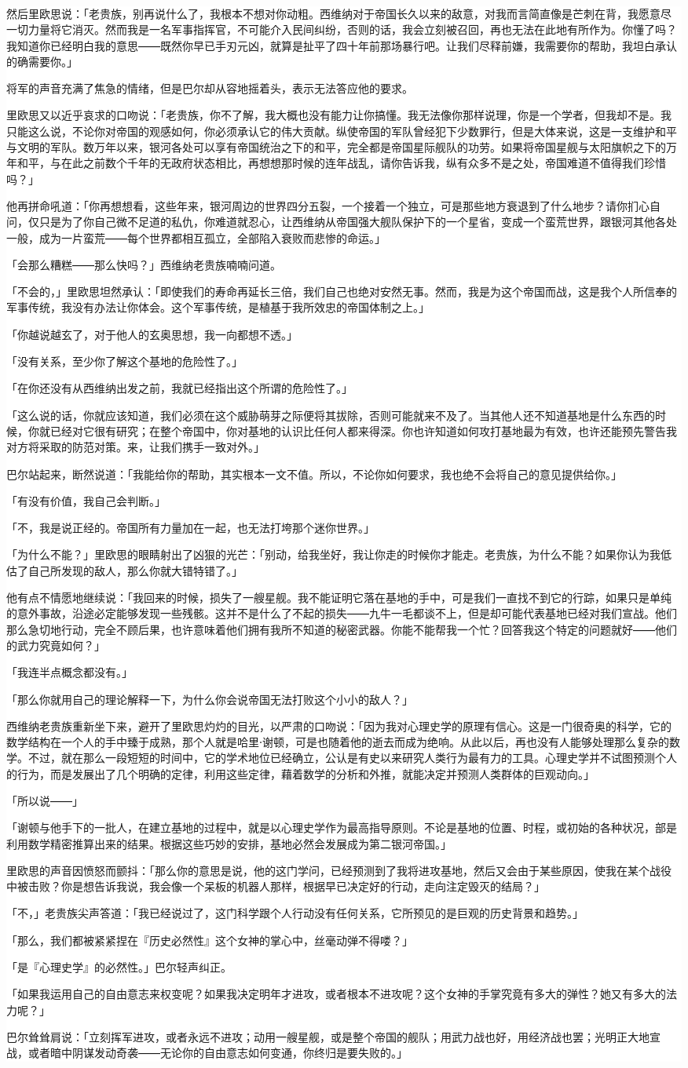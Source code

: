 然后里欧思说：「老贵族，别再说什么了，我根本不想对你动粗。西维纳对于帝国长久以来的敌意，对我而言简直像是芒刺在背，我愿意尽一切力量将它消灭。然而我是一名军事指挥官，不可能介入民间纠纷，否则的话，我会立刻被召回，再也无法在此地有所作为。你懂了吗？我知道你已经明白我的意思——既然你早已手刃元凶，就算是扯平了四十年前那场暴行吧。让我们尽释前嫌，我需要你的帮助，我坦白承认的确需要你。」

将军的声音充满了焦急的情绪，但是巴尔却从容地摇着头，表示无法答应他的要求。

里欧思又以近乎哀求的口吻说：「老贵族，你不了解，我大概也没有能力让你搞懂。我无法像你那样说理，你是一个学者，但我却不是。我只能这么说，不论你对帝国的观感如何，你必须承认它的伟大贡献。纵使帝国的军队曾经犯下少数罪行，但是大体来说，这是一支维护和平与文明的军队。数万年以来，银河各处可以享有帝国统治之下的和平，完全都是帝国星际舰队的功劳。如果将帝国星舰与太阳旗帜之下的万年和平，与在此之前数个千年的无政府状态相比，再想想那时候的连年战乱，请你告诉我，纵有众多不是之处，帝国难道不值得我们珍惜吗？」

他再拼命吼道：「你再想想看，这些年来，银河周边的世界四分五裂，一个接着一个独立，可是那些地方衰退到了什么地步？请你扪心自问，仅只是为了你自己微不足道的私仇，你难道就忍心，让西维纳从帝国强大舰队保护下的一个星省，变成一个蛮荒世界，跟银河其他各处一般，成为一片蛮荒——每个世界都相互孤立，全部陷入衰败而悲惨的命运。」

「会那么糟糕——那么快吗？」西维纳老贵族喃喃问道。

「不会的，」里欧思坦然承认：「即使我们的寿命再延长三倍，我们自己也绝对安然无事。然而，我是为这个帝国而战，这是我个人所信奉的军事传统，我没有办法让你体会。这个军事传统，是植基于我所效忠的帝国体制之上。」

「你越说越玄了，对于他人的玄奥思想，我一向都想不透。」

「没有关系，至少你了解这个基地的危险性了。」

「在你还没有从西维纳出发之前，我就已经指出这个所谓的危险性了。」

「这么说的话，你就应该知道，我们必须在这个威胁萌芽之际便将其拔除，否则可能就来不及了。当其他人还不知道基地是什么东西的时候，你就已经对它很有研究；在整个帝国中，你对基地的认识比任何人都来得深。你也许知道如何攻打基地最为有效，也许还能预先警告我对方将采取的防范对策。来，让我们携手一致对外。」

巴尔站起来，断然说道：「我能给你的帮助，其实根本一文不值。所以，不论你如何要求，我也绝不会将自己的意见提供给你。」

「有没有价值，我自己会判断。」

「不，我是说正经的。帝国所有力量加在一起，也无法打垮那个迷你世界。」

「为什么不能？」里欧思的眼睛射出了凶狠的光芒：「别动，给我坐好，我让你走的时候你才能走。老贵族，为什么不能？如果你认为我低估了自己所发现的敌人，那么你就大错特错了。」

他有点不情愿地继续说：「我回来的时候，损失了一艘星舰。我不能证明它落在基地的手中，可是我们一直找不到它的行踪，如果只是单纯的意外事故，沿途必定能够发现一些残骸。这并不是什么了不起的损失——九牛一毛都谈不上，但是却可能代表基地已经对我们宣战。他们那么急切地行动，完全不顾后果，也许意味着他们拥有我所不知道的秘密武器。你能不能帮我一个忙？回答我这个特定的问题就好——他们的武力究竟如何？」

「我连半点概念都没有。」

「那么你就用自己的理论解释一下，为什么你会说帝国无法打败这个小小的敌人？」

西维纳老贵族重新坐下来，避开了里欧思灼灼的目光，以严肃的口吻说：「因为我对心理史学的原理有信心。这是一门很奇奥的科学，它的数学结构在一个人的手中臻于成熟，那个人就是哈里·谢顿，可是也随着他的逝去而成为绝响。从此以后，再也没有人能够处理那么复杂的数学。不过，就在那么一段短短的时间中，它的学术地位已经确立，公认是有史以来研究人类行为最有力的工具。心理史学并不试图预测个人的行为，而是发展出了几个明确的定律，利用这些定律，藉着数学的分析和外推，就能决定并预测人类群体的巨观动向。」

「所以说——」

「谢顿与他手下的一批人，在建立基地的过程中，就是以心理史学作为最高指导原则。不论是基地的位置、时程，或初始的各种状况，部是利用数学精密推算出来的结果。根据这些巧妙的安排，基地必然会发展成为第二银河帝国。」

里欧思的声音因愤怒而颤抖：「那么你的意思是说，他的这门学问，已经预测到了我将进攻基地，然后又会由于某些原因，使我在某个战役中被击败？你是想告诉我说，我会像一个呆板的机器人那样，根据早已决定好的行动，走向注定毁灭的结局？」

「不，」老贵族尖声答道：「我已经说过了，这门科学跟个人行动没有任何关系，它所预见的是巨观的历史背景和趋势。」

「那么，我们都被紧紧捏在『历史必然性』这个女神的掌心中，丝毫动弹不得喽？」

「是『心理史学』的必然性。」巴尔轻声纠正。

「如果我运用自己的自由意志来权变呢？如果我决定明年才进攻，或者根本不进攻呢？这个女神的手掌究竟有多大的弹性？她又有多大的法力呢？」

巴尔耸耸肩说：「立刻挥军进攻，或者永远不进攻；动用一艘星舰，或是整个帝国的舰队；用武力战也好，用经济战也罢；光明正大地宣战，或者暗中阴谋发动奇袭——无论你的自由意志如何变通，你终归是要失败的。」
